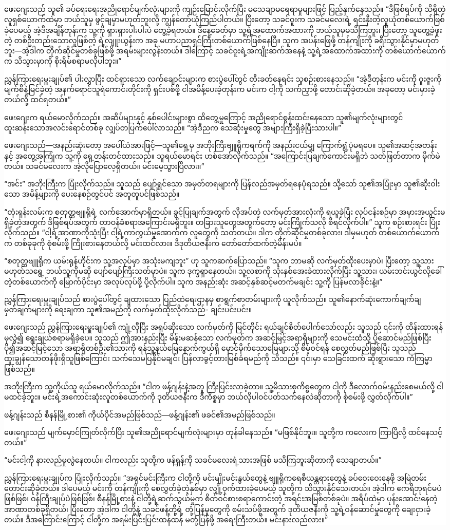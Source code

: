 ဖေးဂျေးသည် သူ၏ ခပ်ရေးရေးအညိုရောင်မျက်လုံးများကို ကျဉ်းမြောင်းလိုက်ပြီး မသေချာမရေရာမှုများဖြင့် ပြည့်နှက်နေသည်။ “ဒီဖြစ်ရပ်ကို သိရှိတဲ့ လူရှစ်ယောက်ထဲမှာ ဘယ်သူမှ ဖွင့်ချမှာမဟုတ်ဘူးလို့ ကျွန်တော်ယုံကြည်ပါတယ်။ ပြီးတော့ သခင်ဝူးက သခင်မလေးရဲ့ ရင်းနှီးတဲ့လူယုံတစ်ယောက်ဖြစ်ခဲ့ပေမယ့် အဲ့ဒီအချိန်တုန်းက သူ့ကို ရှားရှားပါးပါးပဲ တွေ့ခဲ့ရတယ်။ ဒီနေ့ခေတ်မှာ သူ့ရဲ့အထောက်အထားကို ဘယ်သူမှမသိကြဘူး၊ ပြီးတော့ သူတွေ့ခဲ့ဖူးတဲ့ တစ်ဦးတည်းသောလူဖြစ်တဲ့ ရဲ့လျူးယွန်းက အခု မဟာပညာရှင်ကြီးတစ်ယောက်ဖြစ်နေပြီ။ သူက အပန်းဖြေဖို့ တန်ကျိုးကို ခရီးသွားနိုင်မှာမဟုတ်ဘူး—အဲ့ဒါက တိုက်ဆိုင်မှုတစ်ခုဖြစ်ဖို့ အရမ်းများလွန်းတယ်။ ဒါကြောင့် သခင်ဝူးရဲ့အကျိုးဆက်အနေနဲ့ သူ့ရဲ့အထောက်အထားကို တစ်ယောက်ယောက်က သိသွားမှာကို စိုးရိမ်စရာမလိုပါဘူး။”

ညွှန်ကြားရေးမှူးချုပ်၏ ပါးလွှာပြီး ထင်ရှားသော လက်ချောင်းများက စားပွဲပေါ်တွင် တီးခတ်နေရင်း သူစဉ်းစားနေသည်။ “အဲ့ဒီတုန်းက မင်းကို ဝူးဇူးကို မျက်စိနဲ့မြင်ခဲ့တဲ့ အနက်ရောင်သူရဲကောင်းတိုင်းကို ရှင်းပစ်ဖို့ ငါအမိန့်ပေးခဲ့တုန်းက မင်းက ငါ့ကို သက်ညှာဖို့ တောင်းဆိုခဲ့တယ်။ အခုတော့ မင်းမှားခဲ့တယ်လို့ ထင်ရတယ်။”

ဖေးဂျေးက ရယ်မောလိုက်သည်။ အဆိပ်များနှင့် နှစ်ပေါင်းများစွာ ထိတွေ့မှုကြောင့် အညိုရောင်စွန်းထင်းနေသော သူ၏မျက်လုံးများတွင် ထူးဆန်းသောအလင်းရောင်တစ်ခု လျှပ်တပြက်ပေါ်လာသည်။ “အဲ့ဒီညက သေဆုံးမှုတွေ အများကြီးရှိခဲ့ပြီးသားပါ။”

ဖေးဂျေးသည်—အနည်းဆုံးတော့ အပေါ်ယံအားဖြင့်—သူ၏ရှေ့မှ အဘိုးကြီးဗျူရိုကရက်ကို အနည်းငယ်မျှ ကြောက်ရွံ့ပုံမရပေ။ သူ၏အဆင့်အတန်းနှင့် အတွေ့အကြုံက သူ့ကို ရှေ့တန်းတင်ထားသည်။ သူရယ်မောရင်း ဟစ်အော်လိုက်သည်။ “အကြောင်းပြချက်ကောင်းမရှိဘဲ သတ်ဖြတ်တာက မိုက်မဲတယ်။ သခင်မလေးက အဲ့လိုပြောလေ့ရှိတယ်။ မင်းမေ့သွားပြီလား။”

“အင်း” အဘိုးကြီးက ပြုံးလိုက်သည်။ သူသည် ပျော်ရွှင်သော အမှတ်တရများကို ပြန်လည်အမှတ်ရနေပုံရသည်။ သို့သော် သူ၏အပြုံးမှာ သူ၏ဆိုးဝါးသော အမိန့်များကို ပေးနေစဉ်တွင်ပင် အတူတူပင်ဖြစ်သည်။

“တုံးရှန်းလမ်းက စတုတ္ထဗျူရိုရဲ့ လက်အောက်မှာရှိတယ်။ ခွင့်ပြုချက်အတွက် လိုအပ်တဲ့ လက်မှတ်အားလုံးကို ရယူခဲ့ပြီး လုပ်ငန်းစဉ်မှာ အမှားအယွင်းမရှိခဲ့တဲ့အတွက် ဒီဖြစ်ရပ်အတွက် တာဝန်ခံစရာအကြောင်းမရှိဘူး။ တခြားသူတွေအတွက်တော့ မင်းကြိုက်သလို စီရင်လိုက်ပါ။” သူက စဉ်းစားရင်း ပြုံးလိုက်သည်။ “ငါ့ရဲ့အာဏာကိုသုံးပြီး ငါ့ရဲ့ကာကွယ်မှုအောက်က လူတွေကို သတ်တယ်။ ဒါက တိုက်ဆိုင်မှုတစ်ခုလား၊ ဒါမှမဟုတ် တစ်ယောက်ယောက်က တစ်ခုခုကို စုံစမ်းဖို့ ကြိုးစားနေတယ်လို့ မင်းထင်လား။ ဒီဒုတိယဇနီးက တော်တော်ထက်တဲ့မိန်းမပဲ။

“စတုတ္ထဗျူရိုက ယမ်းရုန်ဟိုင်းက သူ့အလုပ်မှာ အသုံးမကျဘူး” ဟု သူကဆက်ပြောသည်။ “သူက ဘာမဆို လက်မှတ်ထိုးပေးမှာပဲ၊ ပြီးတော့ သူ့သားမဟုတ်သရွေ့ ဘယ်သူ့ကိုမဆို ပျော်ပျော်ကြီးသတ်မှာပဲ။ သူက ဒုက္ခရှာနေတယ်။ သူ့လစာကို သုံးနှစ်အေးခဲထားလိုက်ပြီး သူ့သား၊ ယမ်းဘင်းယွင်လို့ခေါ်တဲ့တစ်ယောက်ကို မြောက်ပိုင်းမှာ အလုပ်လုပ်ဖို့ ပို့လိုက်ပါ။ သူက အနည်းဆုံး အဆင့်နှစ်ဆင့်မတက်မချင်း သူ့ကို ပြန်မလာခိုင်းနဲ့။”

ညွှန်ကြားရေးမှူးချုပ်သည် စားပွဲပေါ်တွင် ချထားသော ပြည်ထဲရေးဌာနမှ စာရွက်စာတမ်းများကို ယူလိုက်သည်။ သူ၏နောက်ဆုံးကောက်ချက်ချမှတ်ချက်များကို ရေးချကာ သူ၏အမည်ကို လက်မှတ်ထိုးလိုက်သည်- ချင်းပင်းပင်း။

ဖေးဂျေးသည် ညွှန်ကြားရေးမှူးချုပ်၏ ကျုံ့လှီပြီး အရုပ်ဆိုးသော လက်မှတ်ကို မြင်တိုင်း ရယ်ချင်စိတ်ပေါက်သော်လည်း သူသည် ၎င်းကို ထိန်းထားရန်မှလွဲ၍ ရွေးချယ်စရာမရှိခဲ့ပေ။ သူသည် ဤအားနည်းပြီး မိန်းမဆန်သော လက်မှတ်က အဆင့်မြင့်အရာရှိများကို သေမင်းထံသို့ ပို့ဆောင်မည်ဖြစ်ပြီး ပို၍အဆင့်မြင့်သော အရာရှိတစ်ဦး၏သားကို ရန်သူ့နယ်မြေနောက်ကွယ်ရှိ မှောင်မိုက်သောမြေများသို့ စိမ့်ဝင်ရန် စေလွှတ်မည်ဖြစ်ပြီး သူသည် ထူးချွန်သောတန်ဖိုးရှိသူဖြစ်ကြောင်း သက်သေမပြနိုင်မချင်း ပြန်လာခွင့်တားမြစ်ခံရမည်ကို သိသည်။ ၎င်းမှာ သေခြင်းထက် ဆိုးရွားသော ကံကြမ္မာဖြစ်သည်။

အဘိုးကြီးက သူ့ကိုယ်သူ ရယ်မောလိုက်သည်။ “ငါက ဖန့်ဂျန်းနဲ့အတူ ကြီးပြင်းလာခဲ့တာ။ သူ့မိသားစုကိစ္စတွေက ငါ့ကို ဒီလောက်ဝမ်းနည်းစေမယ်လို့ ငါမထင်ခဲ့ဘူး။ မင်းရဲ့အကောင်းဆုံးလူတစ်ယောက်ကို ဒုတိယဇနီးက ဒီကိစ္စမှာ ဘယ်လိုပါဝင်ပတ်သက်နေလဲဆိုတာကို စုံစမ်းဖို့ လွှတ်လိုက်ပါ။”

ဖန့်ဂျန်းသည် စီနန်မြို့စား၏ ကိုယ်ပိုင်အမည်ဖြစ်သည်—ဖန့်ဂျန်း၏ ဖခင်၏အမည်ဖြစ်သည်။

ဖေးဂျေးသည် မျက်မှောင်ကြုတ်လိုက်ပြီး သူ၏အညိုရောင်မျက်လုံးများမှာ တုန်ခါနေသည်။ “မဖြစ်နိုင်ဘူး။ သူတို့က ကလေးက ကြာပြီလို့ ထင်နေသင့်တယ်။”

“မင်းငါ့ကို နားလည်မှုလွဲနေတယ်။ ငါကလည်း သူတို့က ဖန့်ရှန့်ကို သခင်မလေးရဲ့သားအဖြစ် မသိကြဘူးဆိုတာကို သေချာတယ်။”

ညွှန်ကြားရေးမှူးချုပ်က ပြုံးလိုက်သည်။ “အရှင်မင်းကြီးက ငါတို့ကို မင်းမျိုးမင်းနွယ်တွေနဲ့ ဗျူရိုကရေစီယန္တရားတွေနဲ့ ခပ်ဝေးဝေးနေဖို့ အမြဲတမ်းတောင်းဆိုခဲ့တယ်။ ဒါပေမယ့် မင်းကို တန်ကျိုးကို စေလွှတ်ခဲ့တဲ့နှစ်မှာ လျှို့ဝှက်ထားခဲ့ပေမယ့် သူတို့က သိသွားနိုင်သေးတယ်။ အဲ့ဒါက ဧကရီဘုရင်မပဲဖြစ်ဖြစ်၊ ဝန်ကြီးချုပ်ပဲဖြစ်ဖြစ်၊ စီနန်မြို့စားနဲ့ ငါတို့ရဲ့ဆက်သွယ်မှုက စိတ်ဝင်စားစရာကောင်းတဲ့ အရင်းအမြစ်တစ်ခုပဲ။ အရိပ်ထဲမှာ ပုန်းအောင်းနေတဲ့ အာဏာတစ်ခုရှိတယ်၊ ပြီးတော့ အဲ့ဒါက ငါတို့နဲ့ သခင်ဖန့်တို့ရဲ့ တုံ့ပြန်မှုတွေကို စမ်းသပ်ဖို့အတွက် ဒုတိယဇနီးကို သူ့ရဲ့ဝန်ဆောင်မှုတွေကို ချေးငှားခဲ့တယ်။ ဒီအကြောင်းကြောင့် ငါတို့က အရမ်းပြင်းပြင်းထန်ထန် မတုံ့ပြန်ဖို့ အရေးကြီးတယ်။ မင်းနားလည်လား။”
